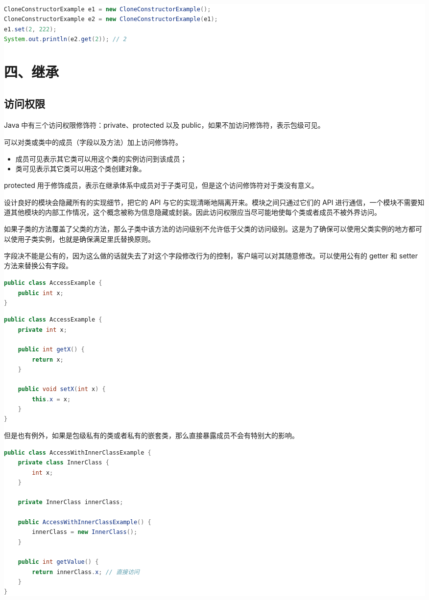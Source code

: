 ```java
CloneConstructorExample e1 = new CloneConstructorExample();
CloneConstructorExample e2 = new CloneConstructorExample(e1);
e1.set(2, 222);
System.out.println(e2.get(2)); // 2
```

# 四、继承

## 访问权限

Java 中有三个访问权限修饰符：private、protected 以及 public，如果不加访问修饰符，表示包级可见。

可以对类或类中的成员（字段以及方法）加上访问修饰符。

- 成员可见表示其它类可以用这个类的实例访问到该成员；
- 类可见表示其它类可以用这个类创建对象。

protected 用于修饰成员，表示在继承体系中成员对于子类可见，但是这个访问修饰符对于类没有意义。

设计良好的模块会隐藏所有的实现细节，把它的 API 与它的实现清晰地隔离开来。模块之间只通过它们的 API 进行通信，一个模块不需要知道其他模块的内部工作情况，这个概念被称为信息隐藏或封装。因此访问权限应当尽可能地使每个类或者成员不被外界访问。

如果子类的方法覆盖了父类的方法，那么子类中该方法的访问级别不允许低于父类的访问级别。这是为了确保可以使用父类实例的地方都可以使用子类实例，也就是确保满足里氏替换原则。

字段决不能是公有的，因为这么做的话就失去了对这个字段修改行为的控制，客户端可以对其随意修改。可以使用公有的 getter 和 setter 方法来替换公有字段。

```java
public class AccessExample {
    public int x;
}
```

```java
public class AccessExample {
    private int x;

    public int getX() {
        return x;
    }

    public void setX(int x) {
        this.x = x;
    }
}
```

但是也有例外，如果是包级私有的类或者私有的嵌套类，那么直接暴露成员不会有特别大的影响。

```java
public class AccessWithInnerClassExample {
    private class InnerClass {
        int x;
    }

    private InnerClass innerClass;

    public AccessWithInnerClassExample() {
        innerClass = new InnerClass();
    }

    public int getValue() {
        return innerClass.x; // 直接访问
    }
}
```
